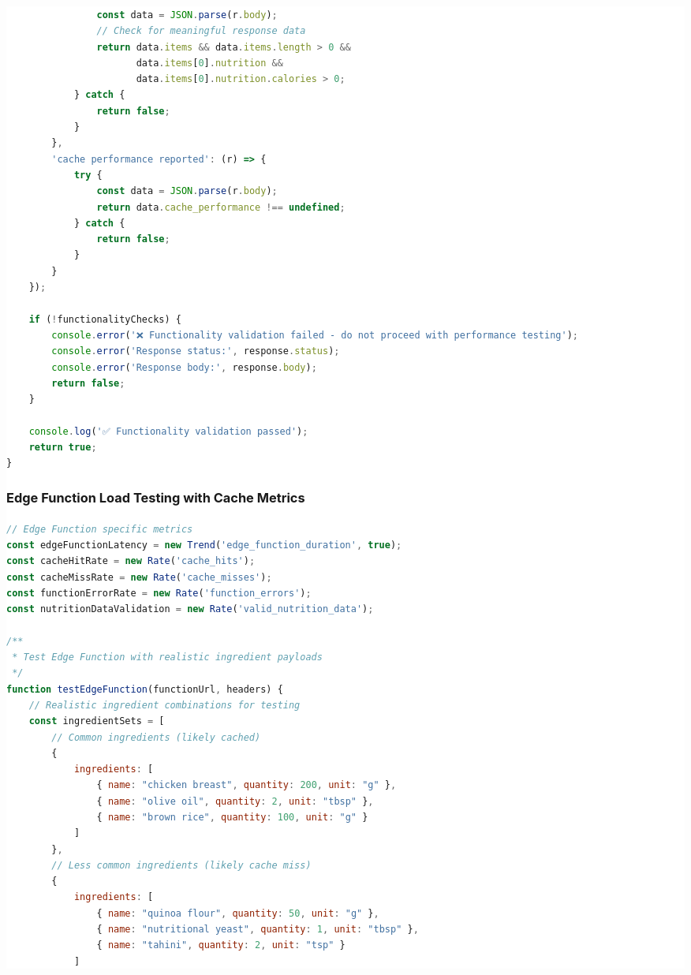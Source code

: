 ```javascript
                const data = JSON.parse(r.body);
                // Check for meaningful response data
                return data.items && data.items.length > 0 && 
                       data.items[0].nutrition && 
                       data.items[0].nutrition.calories > 0;
            } catch {
                return false;
            }
        },
        'cache performance reported': (r) => {
            try {
                const data = JSON.parse(r.body);
                return data.cache_performance !== undefined;
            } catch {
                return false;
            }
        }
    });
    
    if (!functionalityChecks) {
        console.error('❌ Functionality validation failed - do not proceed with performance testing');
        console.error('Response status:', response.status);
        console.error('Response body:', response.body);
        return false;
    }
    
    console.log('✅ Functionality validation passed');
    return true;
}
```

### Edge Function Load Testing with Cache Metrics

```javascript
// Edge Function specific metrics
const edgeFunctionLatency = new Trend('edge_function_duration', true);
const cacheHitRate = new Rate('cache_hits');
const cacheMissRate = new Rate('cache_misses');
const functionErrorRate = new Rate('function_errors');
const nutritionDataValidation = new Rate('valid_nutrition_data');

/**
 * Test Edge Function with realistic ingredient payloads
 */
function testEdgeFunction(functionUrl, headers) {
    // Realistic ingredient combinations for testing
    const ingredientSets = [
        // Common ingredients (likely cached)
        {
            ingredients: [
                { name: "chicken breast", quantity: 200, unit: "g" },
                { name: "olive oil", quantity: 2, unit: "tbsp" },
                { name: "brown rice", quantity: 100, unit: "g" }
            ]
        },
        // Less common ingredients (likely cache miss)
        {
            ingredients: [
                { name: "quinoa flour", quantity: 50, unit: "g" },
                { name: "nutritional yeast", quantity: 1, unit: "tbsp" },
                { name: "tahini", quantity: 2, unit: "tsp" }
            ]
```